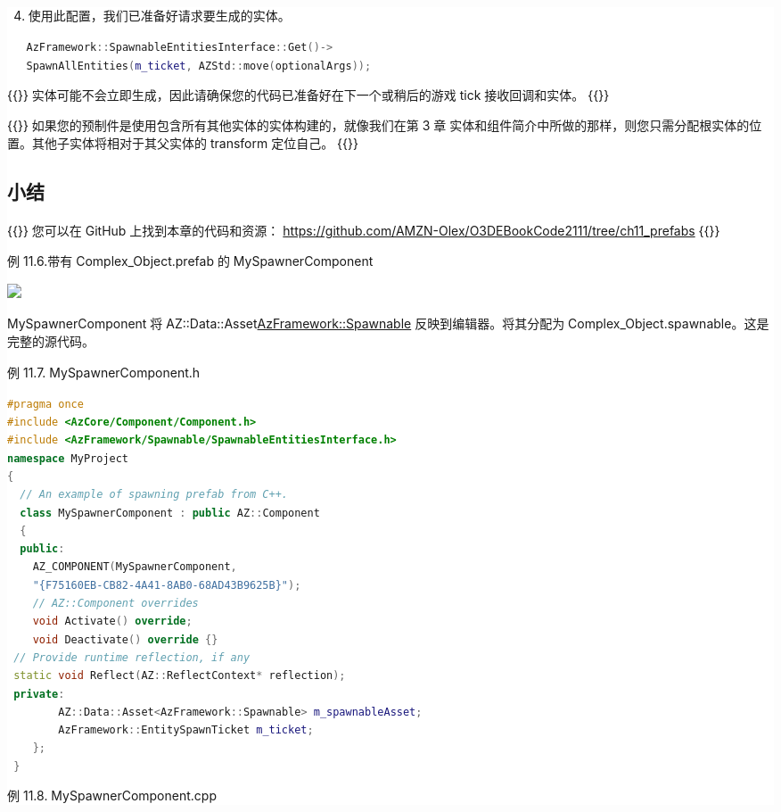 4. 使用此配置，我们已准备好请求要生成的实体。
```c++
   AzFramework::SpawnableEntitiesInterface::Get()->
   SpawnAllEntities(m_ticket, AZStd::move(optionalArgs));
```

{{<note>}}
   实体可能不会立即生成，因此请确保您的代码已准备好在下一个或稍后的游戏 tick 接收回调和实体。
{{</note>}}

{{<tip>}}
   如果您的预制件是使用包含所有其他实体的实体构建的，就像我们在第 3 章 实体和组件简介中所做的那样，则您只需分配根实体的位置。其他子实体将相对于其父实体的 transform 定位自己。
{{</tip>}}

##  小结

{{<note>}}
您可以在 GitHub 上找到本章的代码和资源：
https://github.com/AMZN-Olex/O3DEBookCode2111/tree/ch11_prefabs
{{</note>}}

例 11.6.带有 Complex_Object.prefab 的 MySpawnerComponent

![](/images/learning-guide/tutorials/o3de-book/Part4/o3de_book_4_24.PNG)

MySpawnerComponent 将 AZ::Data::Asset<AzFramework::Spawnable> 反映到编辑器。将其分配为 Complex_Object.spawnable。这是完整的源代码。

例 11.7. MySpawnerComponent.h
```c++
#pragma once
#include <AzCore/Component/Component.h>
#include <AzFramework/Spawnable/SpawnableEntitiesInterface.h>
namespace MyProject
{
  // An example of spawning prefab from C++.
  class MySpawnerComponent : public AZ::Component
  {
  public:
    AZ_COMPONENT(MySpawnerComponent,
    "{F75160EB-CB82-4A41-8AB0-68AD43B9625B}");
    // AZ::Component overrides
    void Activate() override;
    void Deactivate() override {}
 // Provide runtime reflection, if any
 static void Reflect(AZ::ReflectContext* reflection);
 private:
        AZ::Data::Asset<AzFramework::Spawnable> m_spawnableAsset;
        AzFramework::EntitySpawnTicket m_ticket;
    };
 }
```

例 11.8. MySpawnerComponent.cpp
